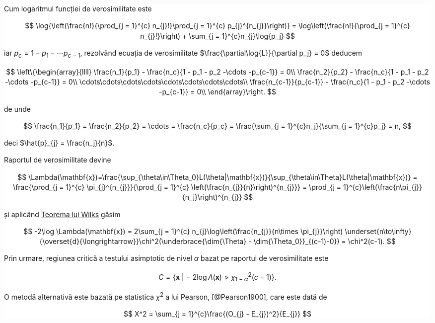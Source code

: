 Cum logaritmul funcției de verosimilitate este 

$$
\log{\left(\frac{n!}{\prod_{j = 1}^{c} n_{j}!}\prod_{j = 1}^{c} p_{j}^{n_{j}}\right)} = \log\left(\frac{n!}{\prod_{j = 1}^{c} n_{j}!}\right) + \sum_{j = 1}^{c}n_{j}\log{p_j}
$$

iar $p_c = 1 - p_1 -\cdots p_{c-1}$, rezolvând ecuația de verosimilitate $\frac{\partial\log{L}}{\partial p_j} = 0$ deducem 

$$
\left\{\begin{array}{llll}
  \frac{n_1}{p_1} - \frac{n_c}{1 - p_1 - p_2 -\cdots -p_{c-1}} = 0\\
  \frac{n_2}{p_2} - \frac{n_c}{1 - p_1 - p_2 -\cdots -p_{c-1}} = 0\\
  \cdots\cdots\cdots\cdots\cdots\cdots\cdots\cdots\\
  \frac{n_{c-1}}{p_{c-1}} - \frac{n_c}{1 - p_1 - p_2 -\cdots -p_{c-1}} = 0\\
\end{array}\right.
$$

de unde 

$$
  \frac{n_1}{p_1} = \frac{n_2}{p_2} = \cdots = \frac{n_c}{p_c} = \frac{\sum_{j = 1}^{c}n_j}{\sum_{j = 1}^{c}p_j} = n,
$$

deci $\hat{p}_{j} = \frac{n_j}{n}$.


Raportul de verosimilitate devine 

$$
\Lambda(\mathbf{x})=\frac{\sup_{\theta\in\Theta_0}L(\theta|\mathbf{x})}{\sup_{\theta\in\Theta}L(\theta|\mathbf{x})} = \frac{\prod_{j = 1}^{c} \pi_{j}^{n_{j}}}{\prod_{j = 1}^{c} \left(\frac{n_{j}}{n}\right)^{n_{j}}} = \prod_{j = 1}^{c}\left(\frac{n\pi_{j}}{n_j}\right)^{n_{j}}
$$

și aplicând [Teorema lui Wilks](https://en.wikipedia.org/wiki/Likelihood-ratio_test) găsim

$$
  -2\log \Lambda(\mathbf{x}) = 2\sum_{j = 1}^{c} n_{j}\log\left(\frac{n_{j}}{n\times \pi_{j}}\right) \underset{n\to\infty}{\overset{d}{\longrightarrow}}\chi^2(\underbrace{\dim{\Theta} - \dim{\Theta_0}}_{(c-1)-0}) = \chi^2(c-1).
$$


Prin urmare, regiunea critică a testului asimptotic de nivel $\alpha$ bazat pe raportul de verosimilitate este 

$$
  C = \left\{\mathbf{x} \,|\, -2\log \Lambda(\mathbf{x}) > \chi^2_{1-\alpha}(c-1)\right\}.
$$

O metodă alternativă este bazată pe statistica $\chi^2$ a lui Pearson, [@Pearson1900], care este dată de 

$$
  X^2 = \sum_{j = 1}^{c}\frac{(O_{j} - E_{j})^2}{E_{j}}
$$
